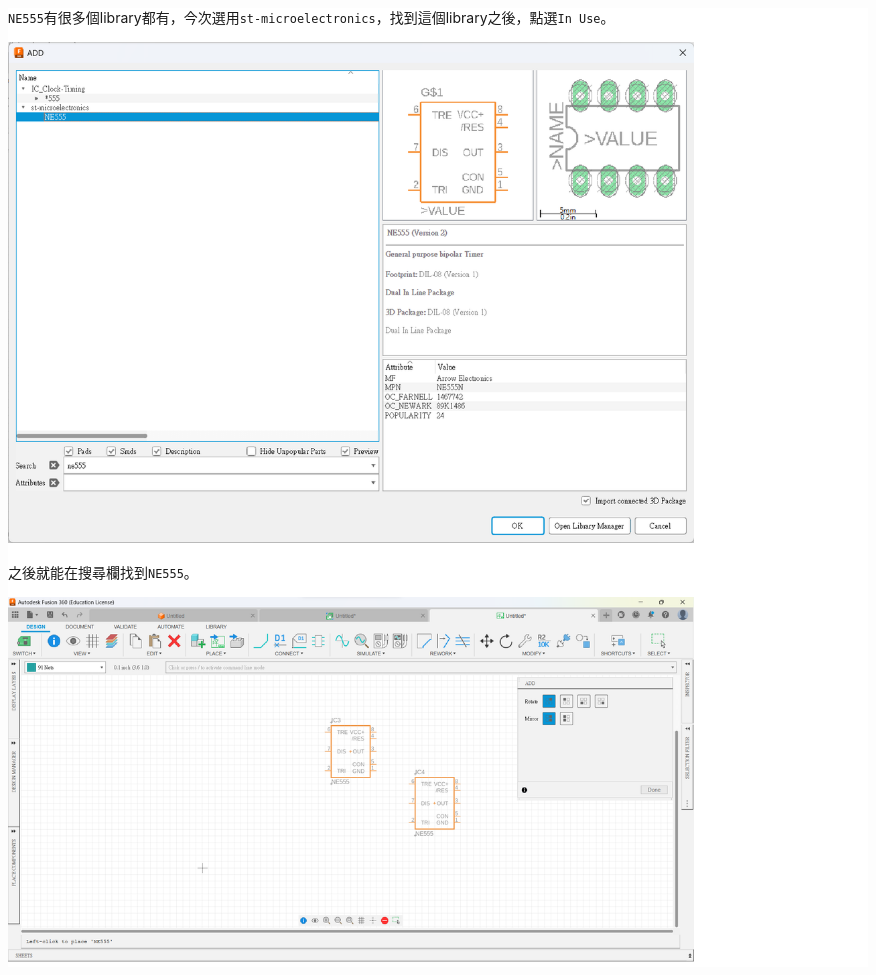 `NE555`有很多個library都有，今次選用`st-microelectronics`，找到這個library之後，點選`In Use`。

<img src="image-20230505105332860.png" alt="image-20230505105332860" style="zoom: 67%;" />

之後就能在搜尋欄找到`NE555`。

<img src="image-20230505105349761.png" alt="image-20230505105349761" style="zoom: 67%;" />
